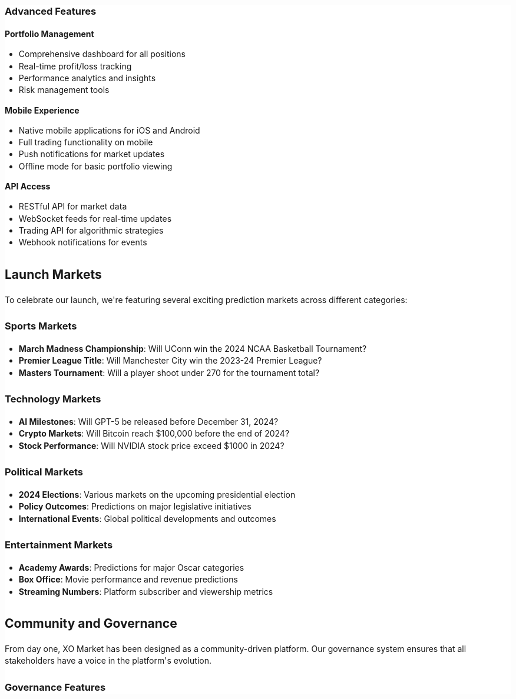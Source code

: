 ### Advanced Features

**Portfolio Management**
- Comprehensive dashboard for all positions
- Real-time profit/loss tracking
- Performance analytics and insights
- Risk management tools

**Mobile Experience**
- Native mobile applications for iOS and Android
- Full trading functionality on mobile
- Push notifications for market updates
- Offline mode for basic portfolio viewing

**API Access**
- RESTful API for market data
- WebSocket feeds for real-time updates
- Trading API for algorithmic strategies
- Webhook notifications for events

## Launch Markets

To celebrate our launch, we're featuring several exciting prediction markets across different categories:

### Sports Markets
- **March Madness Championship**: Will UConn win the 2024 NCAA Basketball Tournament?
- **Premier League Title**: Will Manchester City win the 2023-24 Premier League?
- **Masters Tournament**: Will a player shoot under 270 for the tournament total?

### Technology Markets
- **AI Milestones**: Will GPT-5 be released before December 31, 2024?
- **Crypto Markets**: Will Bitcoin reach $100,000 before the end of 2024?
- **Stock Performance**: Will NVIDIA stock price exceed $1000 in 2024?

### Political Markets
- **2024 Elections**: Various markets on the upcoming presidential election
- **Policy Outcomes**: Predictions on major legislative initiatives
- **International Events**: Global political developments and outcomes

### Entertainment Markets
- **Academy Awards**: Predictions for major Oscar categories
- **Box Office**: Movie performance and revenue predictions
- **Streaming Numbers**: Platform subscriber and viewership metrics

## Community and Governance

From day one, XO Market has been designed as a community-driven platform. Our governance system ensures that all stakeholders have a voice in the platform's evolution.

### Governance Features
